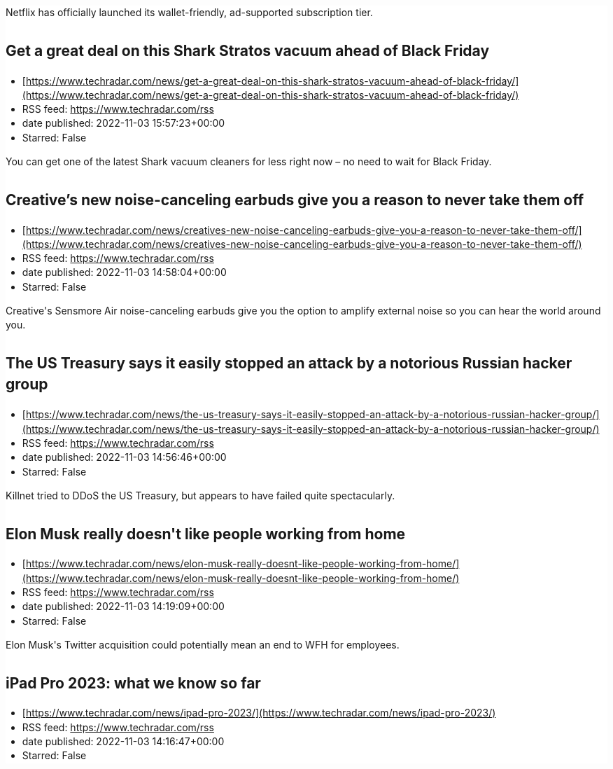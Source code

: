 Netflix has officially launched its wallet-friendly, ad-supported subscription tier.

## Get a great deal on this Shark Stratos vacuum ahead of Black Friday
 - [https://www.techradar.com/news/get-a-great-deal-on-this-shark-stratos-vacuum-ahead-of-black-friday/](https://www.techradar.com/news/get-a-great-deal-on-this-shark-stratos-vacuum-ahead-of-black-friday/)
 - RSS feed: https://www.techradar.com/rss
 - date published: 2022-11-03 15:57:23+00:00
 - Starred: False

You can get one of the latest Shark vacuum cleaners for less right now – no need to wait for Black Friday.

## Creative’s new noise-canceling earbuds give you a reason to never take them off
 - [https://www.techradar.com/news/creatives-new-noise-canceling-earbuds-give-you-a-reason-to-never-take-them-off/](https://www.techradar.com/news/creatives-new-noise-canceling-earbuds-give-you-a-reason-to-never-take-them-off/)
 - RSS feed: https://www.techradar.com/rss
 - date published: 2022-11-03 14:58:04+00:00
 - Starred: False

Creative's Sensmore Air noise-canceling earbuds give you the option to amplify external noise so you can hear the world around you.

## The US Treasury says it easily stopped an attack by a notorious Russian hacker group
 - [https://www.techradar.com/news/the-us-treasury-says-it-easily-stopped-an-attack-by-a-notorious-russian-hacker-group/](https://www.techradar.com/news/the-us-treasury-says-it-easily-stopped-an-attack-by-a-notorious-russian-hacker-group/)
 - RSS feed: https://www.techradar.com/rss
 - date published: 2022-11-03 14:56:46+00:00
 - Starred: False

Killnet tried to DDoS the US Treasury, but appears to have failed quite spectacularly.

## Elon Musk really doesn't like people working from home
 - [https://www.techradar.com/news/elon-musk-really-doesnt-like-people-working-from-home/](https://www.techradar.com/news/elon-musk-really-doesnt-like-people-working-from-home/)
 - RSS feed: https://www.techradar.com/rss
 - date published: 2022-11-03 14:19:09+00:00
 - Starred: False

Elon Musk's Twitter acquisition could potentially mean an end to WFH for employees.

## iPad Pro 2023: what we know so far
 - [https://www.techradar.com/news/ipad-pro-2023/](https://www.techradar.com/news/ipad-pro-2023/)
 - RSS feed: https://www.techradar.com/rss
 - date published: 2022-11-03 14:16:47+00:00
 - Starred: False
